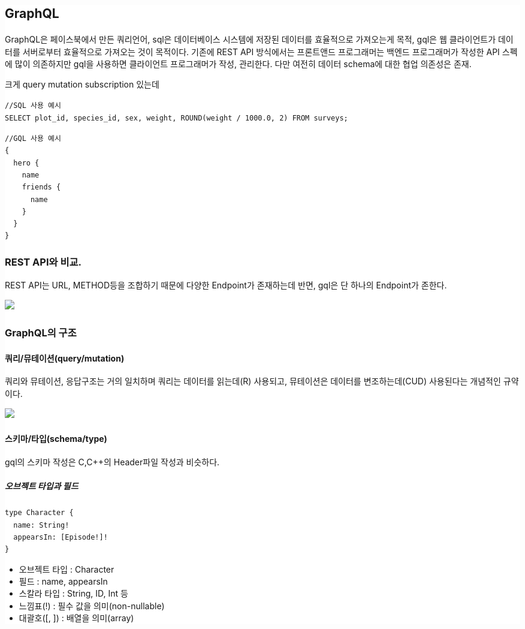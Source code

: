## GraphQL

GraphQL은 페이스북에서 만든 쿼리언어, sql은 데이터베이스 시스템에 저장된 데이터를 효율적으로 가져오는게 목적, gql은 웹 클라이언트가 데이터를 서버로부터 효율적으로 가져오는 것이 목적이다.  기존에 REST API 방식에서는 프론트앤드 프로그래머는 백엔드 프로그래머가 작성한 API 스펙에 많이 의존하지만 gql을 사용하면 클라이언트 프로그래머가 작성, 관리한다. 다만 여전히 데이터 schema에 대한 협업 의존성은 존재.

크게 query mutation subscription 있는데

```
//SQL 사용 예시
SELECT plot_id, species_id, sex, weight, ROUND(weight / 1000.0, 2) FROM surveys;
```

```
//GQL 사용 예시
{
  hero {
    name
    friends {
      name
    }
  }
}
```

### REST API와 비교.

 REST API는 URL, METHOD등을 조합하기 때문에 다양한 Endpoint가 존재하는데 반면, gql은 단 하나의 Endpoint가 존한다. 
 
 ![](http://tech.kakao.com/files/graphql-mobile-api.png)


### GraphQL의 구조

#### 쿼리/뮤테이션(query/mutation)

쿼리와 뮤테이션, 응답구조는 거의 일치하며 쿼리는 데이터를 읽는데(R) 사용되고, 뮤테이션은 데이터를 변조하는데(CUD) 사용된다는 개념적인 규약이다.

![](http://tech.kakao.com/files/graphql-example.png)

#### 스키마/타입(schema/type)

gql의 스키마 작성은 C,C++의 Header파일 작성과 비슷하다.

##### 오브젝트 타입과 필드

```
type Character {
  name: String!
  appearsIn: [Episode!]!
}

```
* 오브젝트 타입 : Character
* 필드 : name, appearsIn
* 스칼라 타입 : String, ID, Int 등
* 느낌표(!) : 필수 값을 의미(non-nullable)
* 대괄호([, ]) : 배열을 의미(array)
